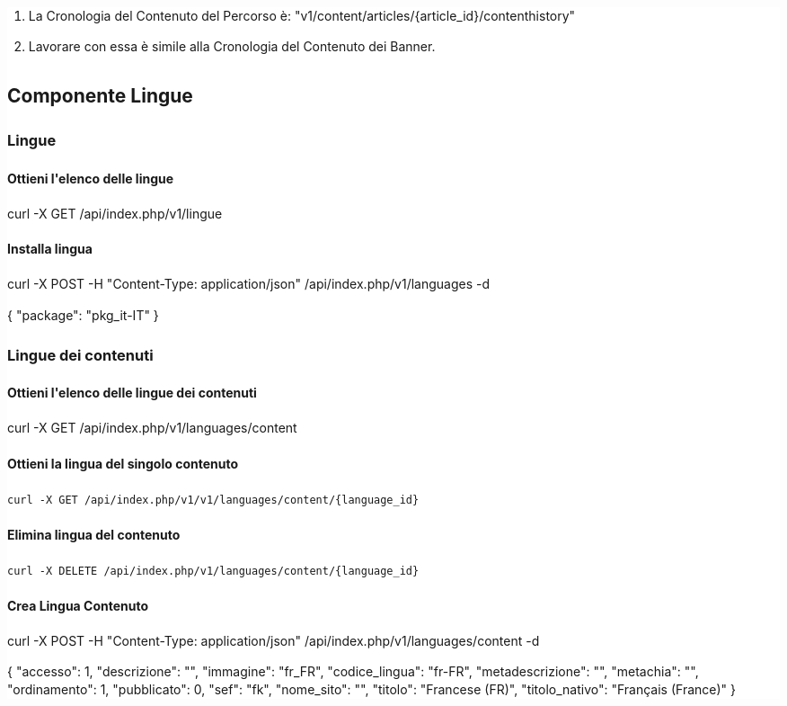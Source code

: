1. La Cronologia del Contenuto del Percorso è:
    "v1/content/articles/{article_id}/contenthistory"

2. Lavorare con essa è simile alla Cronologia del Contenuto dei Banner.

## Componente Lingue

### Lingue

#### Ottieni l'elenco delle lingue

curl -X GET /api/index.php/v1/lingue

#### Installa lingua

curl -X POST -H "Content-Type: application/json" /api/index.php/v1/languages -d

{
        "package": "pkg_it-IT"
    }

### Lingue dei contenuti

#### Ottieni l'elenco delle lingue dei contenuti

curl -X GET /api/index.php/v1/languages/content

#### Ottieni la lingua del singolo contenuto

`curl -X GET /api/index.php/v1/v1/languages/content/{language_id}`

#### Elimina lingua del contenuto

`curl -X DELETE /api/index.php/v1/languages/content/{language_id}`

#### Crea Lingua Contenuto

curl -X POST -H "Content-Type: application/json"
/api/index.php/v1/languages/content -d

{
    "accesso": 1,
    "descrizione": "",
    "immagine": "fr_FR",
    "codice_lingua": "fr-FR",
    "metadescrizione": "",
    "metachia": "",
    "ordinamento": 1,
    "pubblicato": 0,
    "sef": "fk",
    "nome_sito": "",
    "titolo": "Francese (FR)",
    "titolo_nativo": "Français (France)"
}

